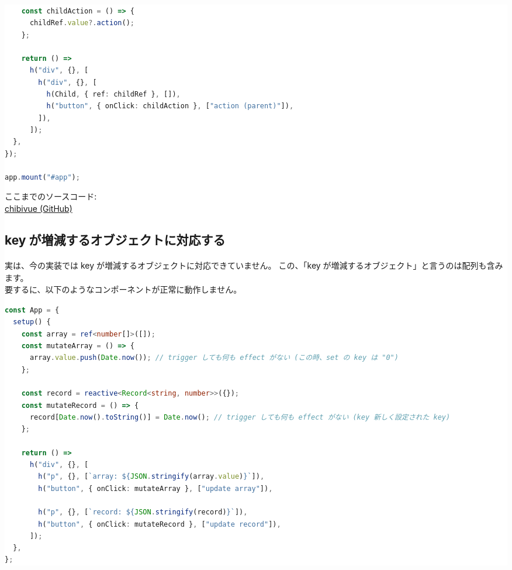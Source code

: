 ```ts
    const childAction = () => {
      childRef.value?.action();
    };

    return () =>
      h("div", {}, [
        h("div", {}, [
          h(Child, { ref: childRef }, []),
          h("button", { onClick: childAction }, ["action (parent)"]),
        ]),
      ]);
  },
});

app.mount("#app");
```

ここまでのソースコード:  
[chibivue (GitHub)](https://github.com/Ubugeeei/chibivue/tree/main/book/impls/30_basic_reactivity_system/110_template_refs)

## key が増減するオブジェクトに対応する

実は、今の実装では key が増減するオブジェクトに対応できていません。
この、「key が増減するオブジェクト」と言うのは配列も含みます。  
要するに、以下のようなコンポーネントが正常に動作しません。

```ts
const App = {
  setup() {
    const array = ref<number[]>([]);
    const mutateArray = () => {
      array.value.push(Date.now()); // trigger しても何も effect がない (この時、set の key は "0")
    };

    const record = reactive<Record<string, number>>({});
    const mutateRecord = () => {
      record[Date.now().toString()] = Date.now(); // trigger しても何も effect がない (key 新しく設定された key)
    };

    return () =>
      h("div", {}, [
        h("p", {}, [`array: ${JSON.stringify(array.value)}`]),
        h("button", { onClick: mutateArray }, ["update array"]),

        h("p", {}, [`record: ${JSON.stringify(record)}`]),
        h("button", { onClick: mutateRecord }, ["update record"]),
      ]);
  },
};
```
